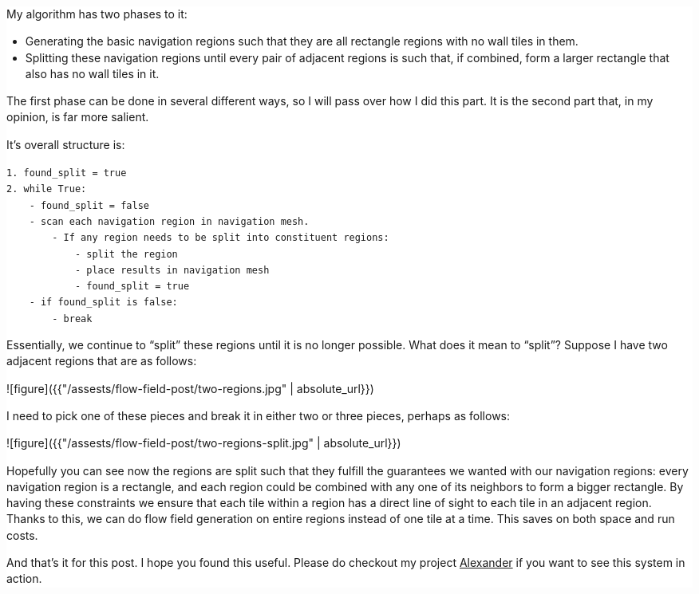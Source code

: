 My algorithm has two phases to it:

* Generating the basic navigation regions such that they are all rectangle regions with no wall tiles in them.
* Splitting these navigation regions until every pair of adjacent regions is such that, if combined, form a larger rectangle that also has no wall tiles in it.

The first phase can be done in several different ways, so I will pass over how I did this part.
It is the second part that, in my opinion, is far more salient.

It’s overall structure is:

```
1. found_split = true
2. while True:
	- found_split = false
	- scan each navigation region in navigation mesh.
		- If any region needs to be split into constituent regions:
			- split the region
			- place results in navigation mesh
			- found_split = true
	- if found_split is false:
		- break
```

Essentially, we continue to “split” these regions until it is no longer possible. What does it mean to
“split”? Suppose I have two adjacent regions that are as follows:

![figure]({{"/assests/flow-field-post/two-regions.jpg" | absolute_url}})

I need to pick one of these pieces and break it in either two or three pieces, perhaps as follows:

![figure]({{"/assests/flow-field-post/two-regions-split.jpg" | absolute_url}})

Hopefully you can see now the regions are split such that they fulfill the guarantees we wanted
with our navigation regions: every navigation region is a rectangle, and each region could be combined
with any one of its neighbors to form a bigger rectangle. By having these constraints we ensure
that each tile within a region has a direct line of sight to each tile in an adjacent region.
Thanks to this, we can do flow field generation on entire regions instead of one tile at a time.
This saves on both space and run costs.

And that’s it for this post. I hope you found this useful. Please do checkout my project
[Alexander](https://github.com/wynnliam/alexander) if you want to see this system in action.
